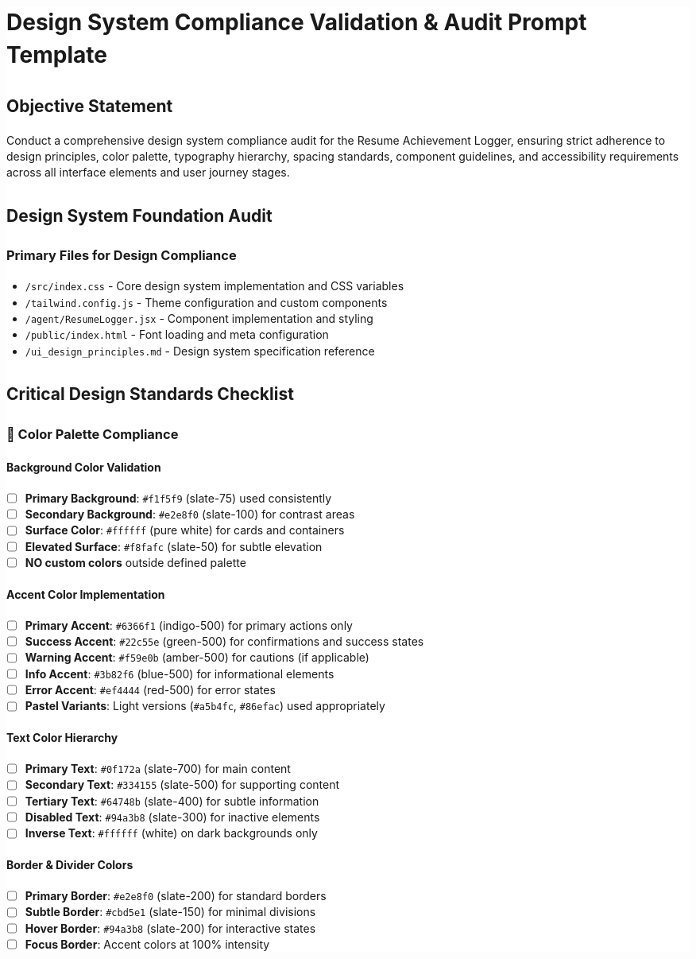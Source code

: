 # Design System Compliance Validation & Audit Prompt Template

## **Objective Statement**
Conduct a comprehensive design system compliance audit for the Resume Achievement Logger, ensuring strict adherence to design principles, color palette, typography hierarchy, spacing standards, component guidelines, and accessibility requirements across all interface elements and user journey stages.

## **Design System Foundation Audit**

### **Primary Files for Design Compliance**
- `/src/index.css` - Core design system implementation and CSS variables
- `/tailwind.config.js` - Theme configuration and custom components
- `/agent/ResumeLogger.jsx` - Component implementation and styling
- `/public/index.html` - Font loading and meta configuration
- `/ui_design_principles.md` - Design system specification reference

## **Critical Design Standards Checklist**

### **🌈 Color Palette Compliance**

#### **Background Color Validation**
- [ ] **Primary Background**: `#f1f5f9` (slate-75) used consistently
- [ ] **Secondary Background**: `#e2e8f0` (slate-100) for contrast areas
- [ ] **Surface Color**: `#ffffff` (pure white) for cards and containers
- [ ] **Elevated Surface**: `#f8fafc` (slate-50) for subtle elevation
- [ ] **NO custom colors** outside defined palette

#### **Accent Color Implementation**
- [ ] **Primary Accent**: `#6366f1` (indigo-500) for primary actions only
- [ ] **Success Accent**: `#22c55e` (green-500) for confirmations and success states
- [ ] **Warning Accent**: `#f59e0b` (amber-500) for cautions (if applicable)
- [ ] **Info Accent**: `#3b82f6` (blue-500) for informational elements
- [ ] **Error Accent**: `#ef4444` (red-500) for error states
- [ ] **Pastel Variants**: Light versions (`#a5b4fc`, `#86efac`) used appropriately

#### **Text Color Hierarchy**
- [ ] **Primary Text**: `#0f172a` (slate-700) for main content
- [ ] **Secondary Text**: `#334155` (slate-500) for supporting content
- [ ] **Tertiary Text**: `#64748b` (slate-400) for subtle information
- [ ] **Disabled Text**: `#94a3b8` (slate-300) for inactive elements
- [ ] **Inverse Text**: `#ffffff` (white) on dark backgrounds only

#### **Border & Divider Colors**
- [ ] **Primary Border**: `#e2e8f0` (slate-200) for standard borders
- [ ] **Subtle Border**: `#cbd5e1` (slate-150) for minimal divisions
- [ ] **Hover Border**: `#94a3b8` (slate-200) for interactive states
- [ ] **Focus Border**: Accent colors at 100% intensity

